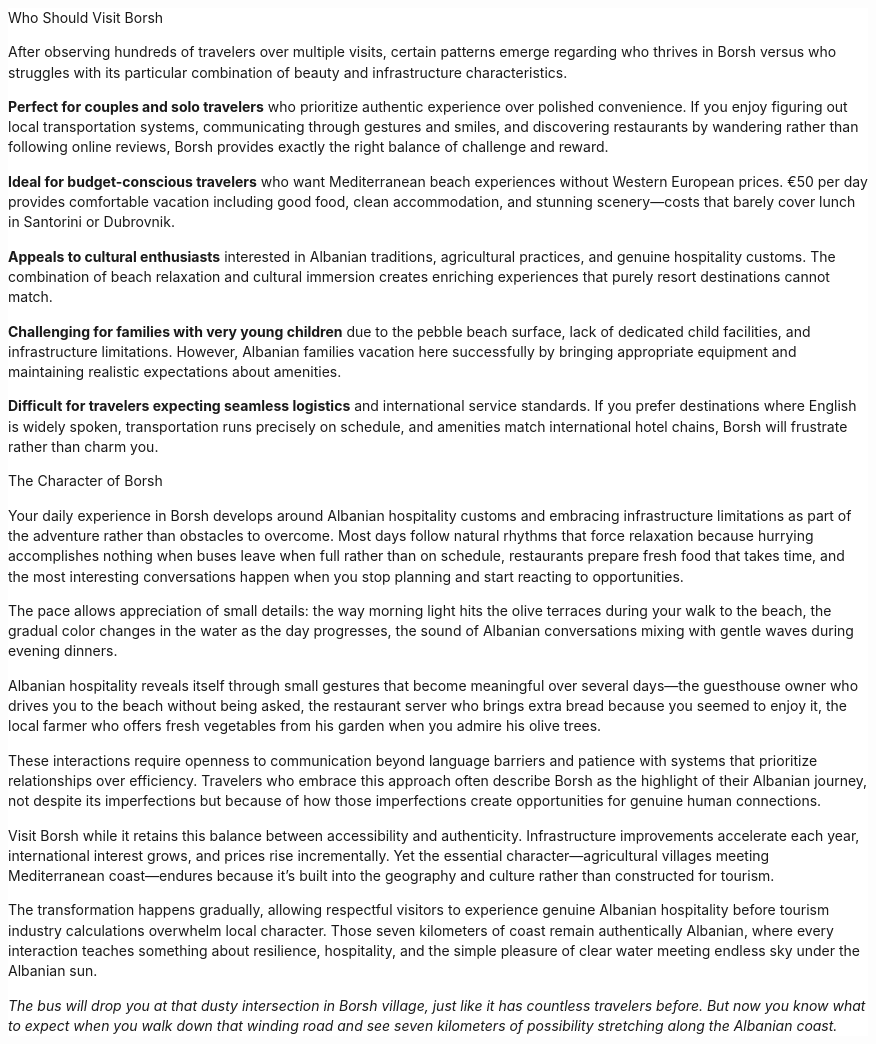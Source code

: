 Who Should Visit Borsh

After observing hundreds of travelers over multiple visits, certain patterns emerge regarding who thrives in Borsh versus who struggles with its particular combination of beauty and infrastructure characteristics.

**Perfect for couples and solo travelers** who prioritize authentic experience over polished convenience. If you enjoy figuring out local transportation systems, communicating through gestures and smiles, and discovering restaurants by wandering rather than following online reviews, Borsh provides exactly the right balance of challenge and reward.

**Ideal for budget-conscious travelers** who want Mediterranean beach experiences without Western European prices. €50 per day provides comfortable vacation including good food, clean accommodation, and stunning scenery—costs that barely cover lunch in Santorini or Dubrovnik.

**Appeals to cultural enthusiasts** interested in Albanian traditions, agricultural practices, and genuine hospitality customs. The combination of beach relaxation and cultural immersion creates enriching experiences that purely resort destinations cannot match.

**Challenging for families with very young children** due to the pebble beach surface, lack of dedicated child facilities, and infrastructure limitations. However, Albanian families vacation here successfully by bringing appropriate equipment and maintaining realistic expectations about amenities.

**Difficult for travelers expecting seamless logistics** and international service standards. If you prefer destinations where English is widely spoken, transportation runs precisely on schedule, and amenities match international hotel chains, Borsh will frustrate rather than charm you.

The Character of Borsh

Your daily experience in Borsh develops around Albanian hospitality customs and embracing infrastructure limitations as part of the adventure rather than obstacles to overcome. Most days follow natural rhythms that force relaxation because hurrying accomplishes nothing when buses leave when full rather than on schedule, restaurants prepare fresh food that takes time, and the most interesting conversations happen when you stop planning and start reacting to opportunities.

The pace allows appreciation of small details: the way morning light hits the olive terraces during your walk to the beach, the gradual color changes in the water as the day progresses, the sound of Albanian conversations mixing with gentle waves during evening dinners.

Albanian hospitality reveals itself through small gestures that become meaningful over several days—the guesthouse owner who drives you to the beach without being asked, the restaurant server who brings extra bread because you seemed to enjoy it, the local farmer who offers fresh vegetables from his garden when you admire his olive trees.

These interactions require openness to communication beyond language barriers and patience with systems that prioritize relationships over efficiency. Travelers who embrace this approach often describe Borsh as the highlight of their Albanian journey, not despite its imperfections but because of how those imperfections create opportunities for genuine human connections.

Visit Borsh while it retains this balance between accessibility and authenticity. Infrastructure improvements accelerate each year, international interest grows, and prices rise incrementally. Yet the essential character—agricultural villages meeting Mediterranean coast—endures because it’s built into the geography and culture rather than constructed for tourism.

The transformation happens gradually, allowing respectful visitors to experience genuine Albanian hospitality before tourism industry calculations overwhelm local character. Those seven kilometers of coast remain authentically Albanian, where every interaction teaches something about resilience, hospitality, and the simple pleasure of clear water meeting endless sky under the Albanian sun.

*The bus will drop you at that dusty intersection in Borsh village, just like it has countless travelers before. But now you know what to expect when you walk down that winding road and see seven kilometers of possibility stretching along the Albanian coast.*

